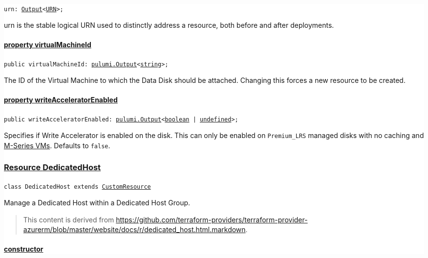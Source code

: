 <pre class="highlight"><code><span class='kd'></span>urn: <a href='/docs/reference/pkg/nodejs/pulumi/pulumi/#Output'>Output</a>&lt;<a href='/docs/reference/pkg/nodejs/pulumi/pulumi/#URN'>URN</a>&gt;;</code></pre>

urn is the stable logical URN used to distinctly address a resource, both before and after
deployments.

<h4 class="pdoc-member-header" id="DataDiskAttachment-virtualMachineId">
<a class="pdoc-child-name" href="https://github.com/pulumi/pulumi-azure/blob/{{< param git_sha >}}/sdk/nodejs/compute/dataDiskAttachment.ts#L64">property <b>virtualMachineId</b></a>
</h4>

<pre class="highlight"><code><span class='kd'>public </span>virtualMachineId: <a href='/docs/reference/pkg/nodejs/pulumi/pulumi/#Output'>pulumi.Output</a>&lt;<span class='kd'><a href='https://developer.mozilla.org/en-US/docs/Web/JavaScript/Reference/Global_Objects/String'>string</a></span>&gt;;</code></pre>

The ID of the Virtual Machine to which the Data Disk should be attached. Changing this forces a new resource to be created.

<h4 class="pdoc-member-header" id="DataDiskAttachment-writeAcceleratorEnabled">
<a class="pdoc-child-name" href="https://github.com/pulumi/pulumi-azure/blob/{{< param git_sha >}}/sdk/nodejs/compute/dataDiskAttachment.ts#L68">property <b>writeAcceleratorEnabled</b></a>
</h4>

<pre class="highlight"><code><span class='kd'>public </span>writeAcceleratorEnabled: <a href='/docs/reference/pkg/nodejs/pulumi/pulumi/#Output'>pulumi.Output</a>&lt;<span class='kd'><a href='https://developer.mozilla.org/en-US/docs/Web/JavaScript/Reference/Global_Objects/Boolean'>boolean</a></span> | <span class='kd'><a href='https://developer.mozilla.org/en-US/docs/Web/JavaScript/Reference/Global_Objects/undefined'>undefined</a></span>&gt;;</code></pre>

Specifies if Write Accelerator is enabled on the disk. This can only be enabled on `Premium_LRS` managed disks with no caching and [M-Series VMs](https://docs.microsoft.com/en-us/azure/virtual-machines/workloads/sap/how-to-enable-write-accelerator). Defaults to `false`.

<h3 class="pdoc-module-header" id="DedicatedHost" data-link-title="DedicatedHost">
    <a href="https://github.com/pulumi/pulumi-azure/blob/{{< param git_sha >}}/sdk/nodejs/compute/dedicatedHost.ts#L14">
        Resource <strong>DedicatedHost</strong>
    </a>
</h3>

<pre class="highlight"><code><span class='kr'>class</span> <span class='nx'>DedicatedHost</span> <span class='kr'>extends</span> <a href='/docs/reference/pkg/nodejs/pulumi/pulumi/#CustomResource'>CustomResource</a></code></pre>

Manage a Dedicated Host within a Dedicated Host Group.

> This content is derived from https://github.com/terraform-providers/terraform-provider-azurerm/blob/master/website/docs/r/dedicated_host.html.markdown.

<h4 class="pdoc-member-header" id="DedicatedHost-constructor">
<a class="pdoc-child-name" href="https://github.com/pulumi/pulumi-azure/blob/{{< param git_sha >}}/sdk/nodejs/compute/dedicatedHost.ts#L72"> <b>constructor</b></a>
</h4>

